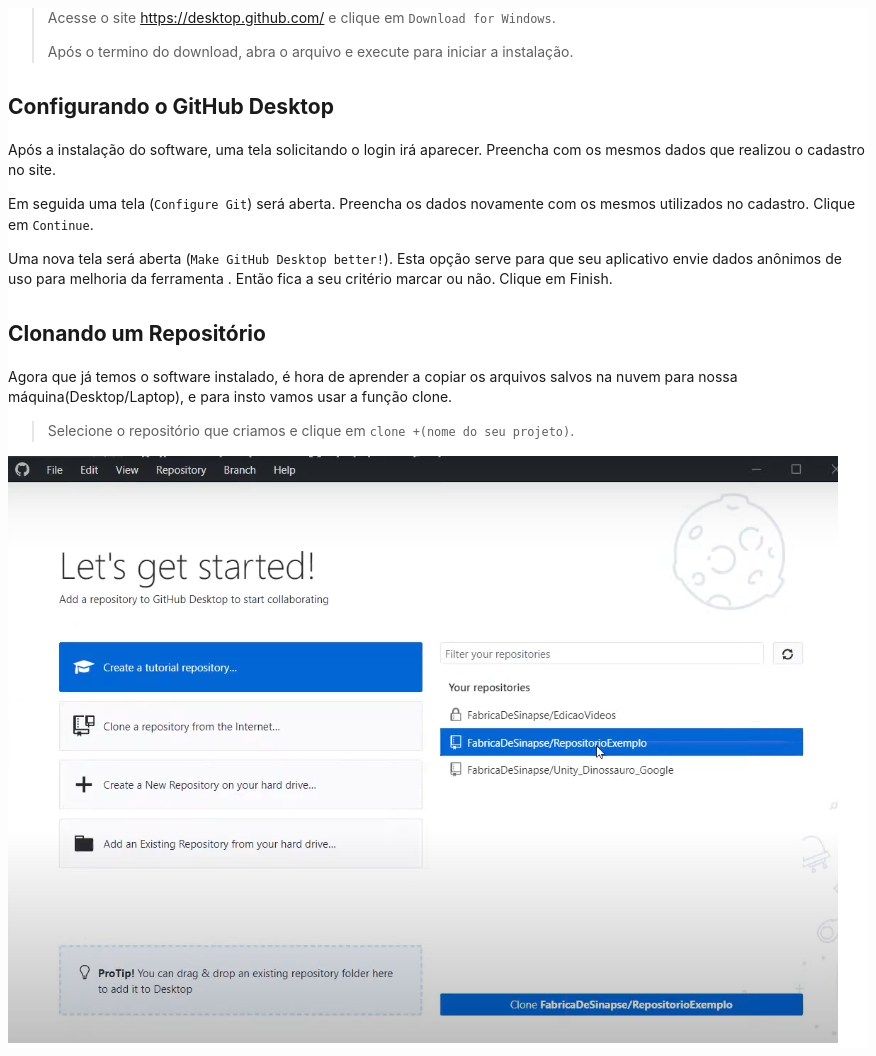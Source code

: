 > Acesse o site https://desktop.github.com/ e clique em `Download for Windows`.
>
> Após o termino do download, abra o arquivo e execute para iniciar a instalação. 

## Configurando o GitHub Desktop

Após a instalação do software, uma tela solicitando o login irá aparecer. Preencha com os mesmos dados que realizou o cadastro no site. 

Em seguida uma tela (`Configure Git`) será aberta. Preencha os dados novamente com os mesmos utilizados no cadastro. Clique em `Continue`. 

Uma nova tela será aberta (`Make GitHub Desktop better!`). Esta opção serve para que seu aplicativo envie dados anônimos de uso para melhoria da ferramenta . Então fica a seu critério marcar ou não. Clique em Finish.

## Clonando um Repositório

Agora que já temos o software instalado, é hora de aprender a copiar os arquivos salvos na nuvem para nossa máquina(Desktop/Laptop), e para insto vamos usar a função clone.

> Selecione o repositório que criamos e clique em `clone +(nome do seu projeto)`.

![](imagens/Clone_Rep.PNG)
